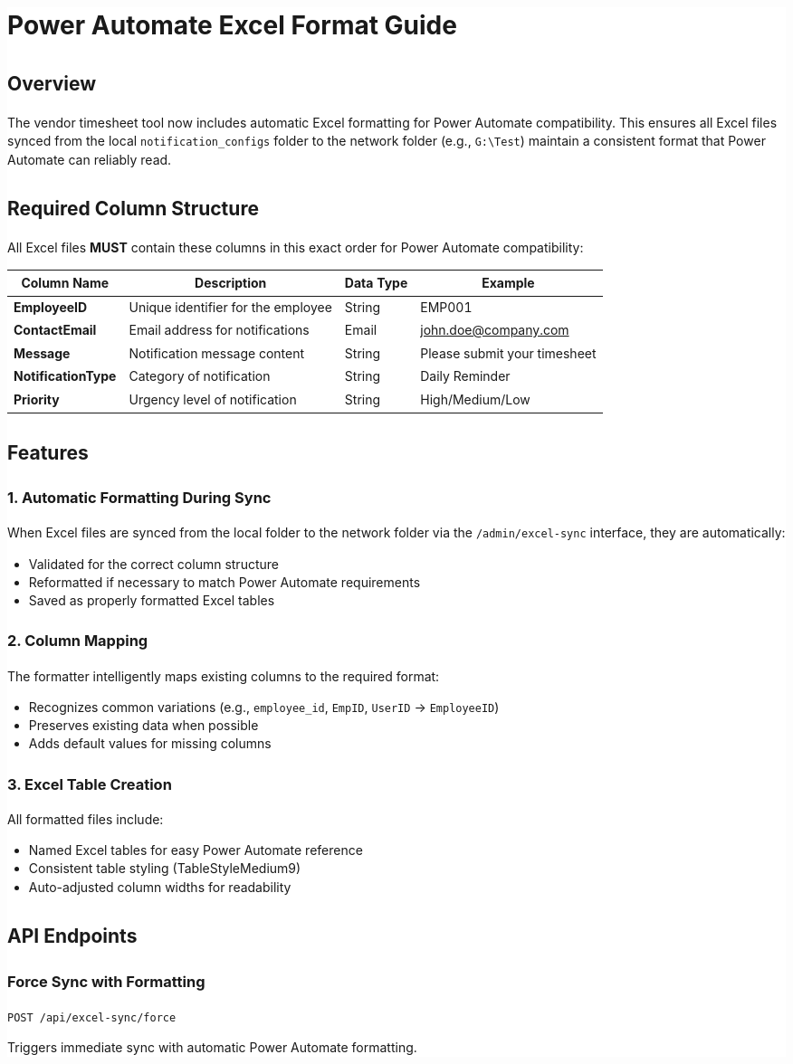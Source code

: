 # Power Automate Excel Format Guide

## Overview
The vendor timesheet tool now includes automatic Excel formatting for Power Automate compatibility. This ensures all Excel files synced from the local `notification_configs` folder to the network folder (e.g., `G:\Test`) maintain a consistent format that Power Automate can reliably read.

## Required Column Structure
All Excel files **MUST** contain these columns in this exact order for Power Automate compatibility:

| Column Name | Description | Data Type | Example |
|------------|-------------|-----------|---------|
| **EmployeeID** | Unique identifier for the employee | String | EMP001 |
| **ContactEmail** | Email address for notifications | Email | john.doe@company.com |
| **Message** | Notification message content | String | Please submit your timesheet |
| **NotificationType** | Category of notification | String | Daily Reminder |
| **Priority** | Urgency level of notification | String | High/Medium/Low |

## Features

### 1. Automatic Formatting During Sync
When Excel files are synced from the local folder to the network folder via the `/admin/excel-sync` interface, they are automatically:
- Validated for the correct column structure
- Reformatted if necessary to match Power Automate requirements
- Saved as properly formatted Excel tables

### 2. Column Mapping
The formatter intelligently maps existing columns to the required format:
- Recognizes common variations (e.g., `employee_id`, `EmpID`, `UserID` → `EmployeeID`)
- Preserves existing data when possible
- Adds default values for missing columns

### 3. Excel Table Creation
All formatted files include:
- Named Excel tables for easy Power Automate reference
- Consistent table styling (TableStyleMedium9)
- Auto-adjusted column widths for readability

## API Endpoints

### Force Sync with Formatting
```
POST /api/excel-sync/force
```
Triggers immediate sync with automatic Power Automate formatting.
